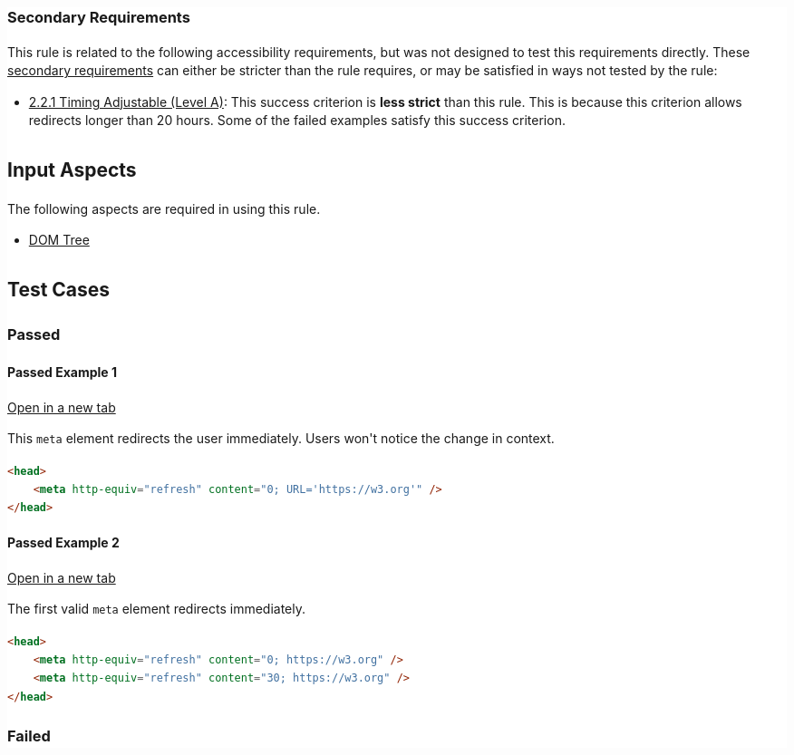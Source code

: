 ### Secondary Requirements

This rule is related to the following accessibility requirements, but was 
not designed to test this requirements directly. These 
[secondary requirements](https://w3c.github.io/wcag-act/act-rules-format.html#secondary-requirements)
can either be stricter than the rule requires, or may be satisfied in ways 
not tested by the rule:

- [2.2.1 Timing Adjustable (Level A)](https://www.w3.org/TR/WCAG22/#timing-adjustable): This success criterion is **less strict** than this rule. This is because this criterion allows redirects longer than 20 hours. Some of the failed examples satisfy this success criterion.

## Input Aspects

The following aspects are required in using this rule.

- [DOM Tree](https://www.w3.org/TR/act-rules-aspects/#input-aspects-dom)

## Test Cases

### Passed

#### Passed Example 1

<a class="example-link" title="Passed Example 1" target="_blank" href="https://w3.org/WAI/content-assets/wcag-act-rules/testcases/bisz58/6a414a1455a58e4505d7c550486d628f0fd80fdd.html">Open in a new tab</a>

This `meta` element redirects the user immediately. Users won't notice the change in context.

```html
<head>
	<meta http-equiv="refresh" content="0; URL='https://w3.org'" />
</head>
```

#### Passed Example 2

<a class="example-link" title="Passed Example 2" target="_blank" href="https://w3.org/WAI/content-assets/wcag-act-rules/testcases/bisz58/24a98a3ff6a69e073f768bb198671ea6a1c4568a.html">Open in a new tab</a>

The first valid `meta` element redirects immediately.

```html
<head>
	<meta http-equiv="refresh" content="0; https://w3.org" />
	<meta http-equiv="refresh" content="30; https://w3.org" />
</head>
```

### Failed
